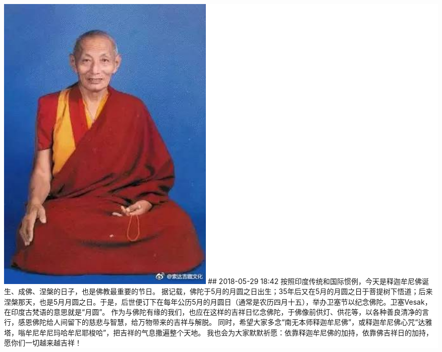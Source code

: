 <img src="./Image/6aa7ad10ly1frnpqe2xshj208r0c674d.jpg" width="400">
 ## 2018-05-29 18:42
按照印度传统和国际惯例，今天是释迦牟尼佛诞生、成佛、涅槃的日子，也是佛教最重要的节日。
据记载，佛陀于5月的月圆之日出生；35年后又在5月的月圆之日于菩提树下悟道；后来涅槃那天，也是5月月圆之日。于是，后世便订下在每年公历5月的月圆日（通常是农历四月十五），举办卫塞节以纪念佛陀。卫塞Vesak，在印度古梵语的意思就是“月圆”。
作为与佛陀有缘的我们，也应在这样的吉祥日忆念佛陀，于佛像前供灯、供花等，以各种善良清净的言行，感恩佛陀给人间留下的慈悲与智慧，给万物带来的吉祥与解脱。
同时，希望大家多念“南无本师释迦牟尼佛”，或释迦牟尼佛心咒“达雅塔，嗡牟尼牟尼玛哈牟尼耶梭哈”，把吉祥的气息撒遍整个天地。
我也会为大家默默祈愿：依靠释迦牟尼佛的加持，依靠佛吉祥日的加持，愿你们一切越来越吉祥！
